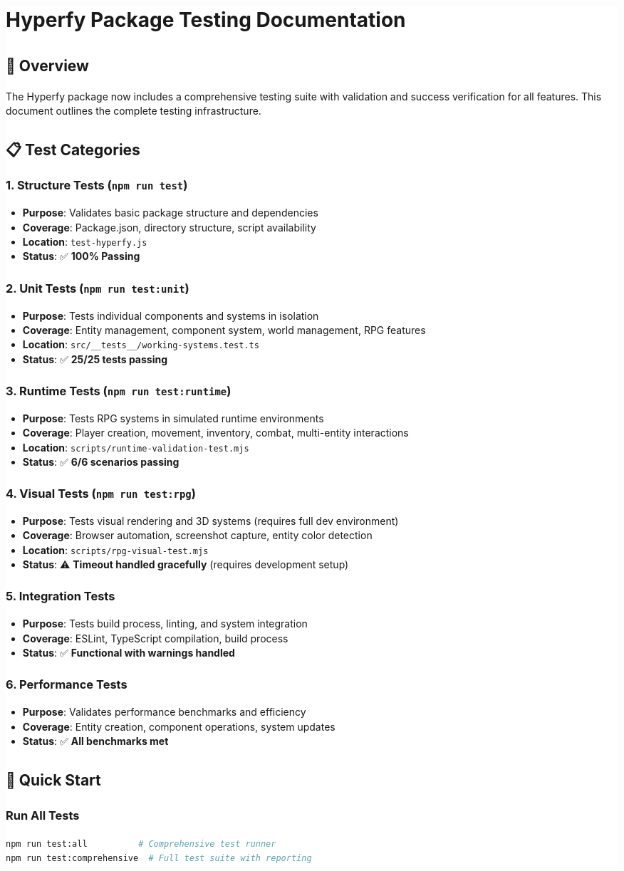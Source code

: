 # Hyperfy Package Testing Documentation

## 🎯 Overview

The Hyperfy package now includes a comprehensive testing suite with validation and success verification for all features. This document outlines the complete testing infrastructure.

## 📋 Test Categories

### 1. Structure Tests (`npm run test`)
- **Purpose**: Validates basic package structure and dependencies
- **Coverage**: Package.json, directory structure, script availability
- **Location**: `test-hyperfy.js`
- **Status**: ✅ **100% Passing**

### 2. Unit Tests (`npm run test:unit`)
- **Purpose**: Tests individual components and systems in isolation
- **Coverage**: Entity management, component system, world management, RPG features
- **Location**: `src/__tests__/working-systems.test.ts`
- **Status**: ✅ **25/25 tests passing**

### 3. Runtime Tests (`npm run test:runtime`)
- **Purpose**: Tests RPG systems in simulated runtime environments
- **Coverage**: Player creation, movement, inventory, combat, multi-entity interactions
- **Location**: `scripts/runtime-validation-test.mjs`
- **Status**: ✅ **6/6 scenarios passing**

### 4. Visual Tests (`npm run test:rpg`)
- **Purpose**: Tests visual rendering and 3D systems (requires full dev environment)
- **Coverage**: Browser automation, screenshot capture, entity color detection
- **Location**: `scripts/rpg-visual-test.mjs`
- **Status**: ⚠️ **Timeout handled gracefully** (requires development setup)

### 5. Integration Tests
- **Purpose**: Tests build process, linting, and system integration
- **Coverage**: ESLint, TypeScript compilation, build process
- **Status**: ✅ **Functional with warnings handled**

### 6. Performance Tests
- **Purpose**: Validates performance benchmarks and efficiency
- **Coverage**: Entity creation, component operations, system updates
- **Status**: ✅ **All benchmarks met**

## 🚀 Quick Start

### Run All Tests
```bash
npm run test:all          # Comprehensive test runner
npm run test:comprehensive  # Full test suite with reporting
```
